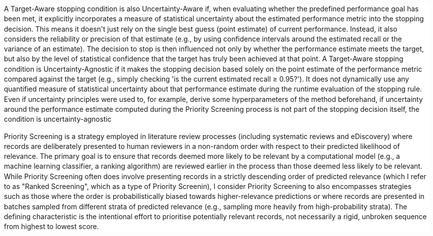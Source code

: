 A Target-Aware stopping condition is also Uncertainty-Aware if, when evaluating whether the predefined performance goal has been met, it explicitly incorporates a measure of statistical uncertainty about the estimated performance metric into the stopping decision. This means it doesn't just rely on the single best guess (point estimate) of current performance. Instead, it also considers the reliability or precision of that estimate (e.g., by using confidence intervals around the estimated recall or the variance of an estimate). The decision to stop is then influenced not only by whether the performance estimate meets the target, but also by the level of statistical confidence that the target has truly been achieved at that point. A Target-Aware stopping condition is Uncertainty-Agnostic if it makes the stopping decision based solely on the point estimate of the performance metric compared against the target (e.g., simply checking 'is the current estimated recall ≥ 0.95?'). It does not dynamically use any quantified measure of statistical uncertainty about that performance estimate during the runtime evaluation of the stopping rule. Even if uncertainty principles were used to, for example, derive some hyperparameters of the method beforehand, if uncertainty around the performance estimate computed during the Priority Screening process is not part of the stopping decision itself, the condition is uncertainty-agnostic

Priority Screening is a strategy employed in literature review processes (including systematic reviews and eDiscovery) where records are deliberately presented to human reviewers in a non-random order with respect to their predicted likelihood of relevance. The primary goal is to ensure that records deemed more likely to be relevant by a computational model (e.g., a machine learning classifier, a ranking algorithm) are reviewed earlier in the process than those deemed less likely to be relevant. While Priority Screening often does involve presenting records in a strictly descending order of predicted relevance (which I refer to as "Ranked Screening", which as a type of Priority Screenin), I consider Priority Screening to also encompasses strategies such as those where the order is probabilistically biased towards higher-relevance predictions or where records are presented in batches sampled from different strata of predicted relevance (e.g., sampling more heavily from high-probability strata). The defining characteristic is the intentional effort to prioritise potentially relevant records, not necessarily a rigid, unbroken sequence from highest to lowest score.